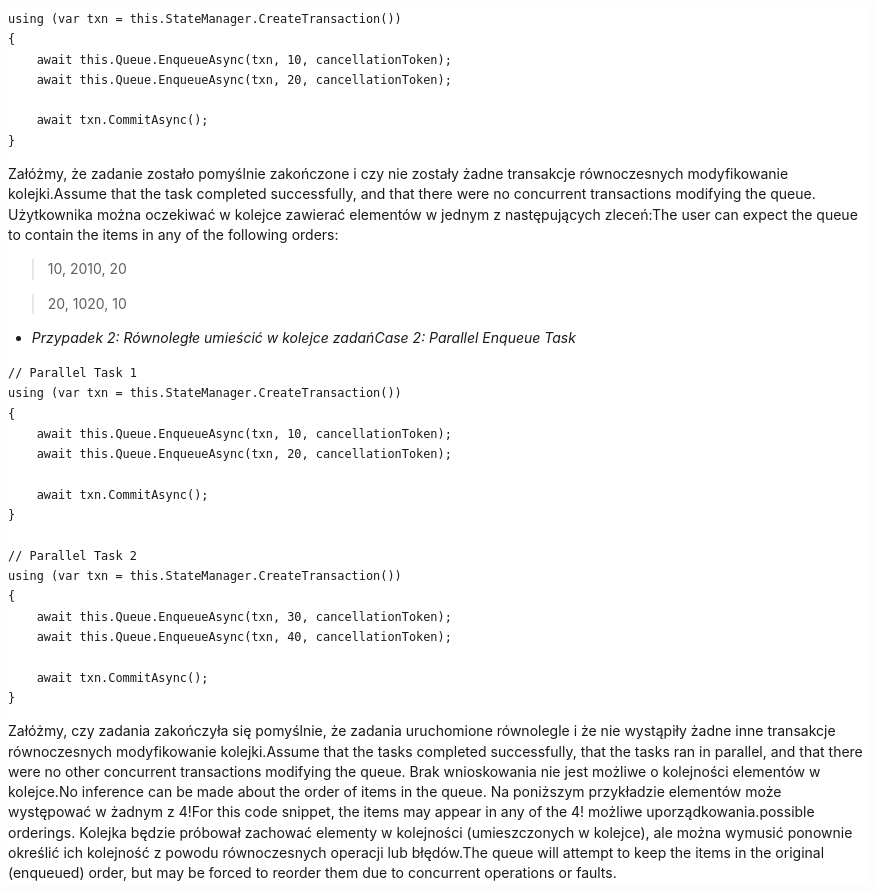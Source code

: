 ```
using (var txn = this.StateManager.CreateTransaction())
{
    await this.Queue.EnqueueAsync(txn, 10, cancellationToken);
    await this.Queue.EnqueueAsync(txn, 20, cancellationToken);

    await txn.CommitAsync();
}
```

<span data-ttu-id="15348-145">Załóżmy, że zadanie zostało pomyślnie zakończone i czy nie zostały żadne transakcje równoczesnych modyfikowanie kolejki.</span><span class="sxs-lookup"><span data-stu-id="15348-145">Assume that the task completed successfully, and that there were no concurrent transactions modifying the queue.</span></span> <span data-ttu-id="15348-146">Użytkownika można oczekiwać w kolejce zawierać elementów w jednym z następujących zleceń:</span><span class="sxs-lookup"><span data-stu-id="15348-146">The user can expect the queue to contain the items in any of the following orders:</span></span>

> <span data-ttu-id="15348-147">10, 20</span><span class="sxs-lookup"><span data-stu-id="15348-147">10, 20</span></span>

> <span data-ttu-id="15348-148">20, 10</span><span class="sxs-lookup"><span data-stu-id="15348-148">20, 10</span></span>


- <span data-ttu-id="15348-149">*Przypadek 2: Równoległe umieścić w kolejce zadań*</span><span class="sxs-lookup"><span data-stu-id="15348-149">*Case 2: Parallel Enqueue Task*</span></span>

```
// Parallel Task 1
using (var txn = this.StateManager.CreateTransaction())
{
    await this.Queue.EnqueueAsync(txn, 10, cancellationToken);
    await this.Queue.EnqueueAsync(txn, 20, cancellationToken);

    await txn.CommitAsync();
}

// Parallel Task 2
using (var txn = this.StateManager.CreateTransaction())
{
    await this.Queue.EnqueueAsync(txn, 30, cancellationToken);
    await this.Queue.EnqueueAsync(txn, 40, cancellationToken);

    await txn.CommitAsync();
}
```

<span data-ttu-id="15348-150">Załóżmy, czy zadania zakończyła się pomyślnie, że zadania uruchomione równolegle i że nie wystąpiły żadne inne transakcje równoczesnych modyfikowanie kolejki.</span><span class="sxs-lookup"><span data-stu-id="15348-150">Assume that the tasks completed successfully, that the tasks ran in parallel, and that there were no other concurrent transactions modifying the queue.</span></span> <span data-ttu-id="15348-151">Brak wnioskowania nie jest możliwe o kolejności elementów w kolejce.</span><span class="sxs-lookup"><span data-stu-id="15348-151">No inference can be made about the order of items in the queue.</span></span> <span data-ttu-id="15348-152">Na poniższym przykładzie elementów może występować w żadnym z 4!</span><span class="sxs-lookup"><span data-stu-id="15348-152">For this code snippet, the items may appear in any of the 4!</span></span> <span data-ttu-id="15348-153">możliwe uporządkowania.</span><span class="sxs-lookup"><span data-stu-id="15348-153">possible orderings.</span></span>  <span data-ttu-id="15348-154">Kolejka będzie próbował zachować elementy w kolejności (umieszczonych w kolejce), ale można wymusić ponownie określić ich kolejność z powodu równoczesnych operacji lub błędów.</span><span class="sxs-lookup"><span data-stu-id="15348-154">The queue will attempt to keep the items in the original (enqueued) order, but may be forced to reorder them due to concurrent operations or faults.</span></span>
